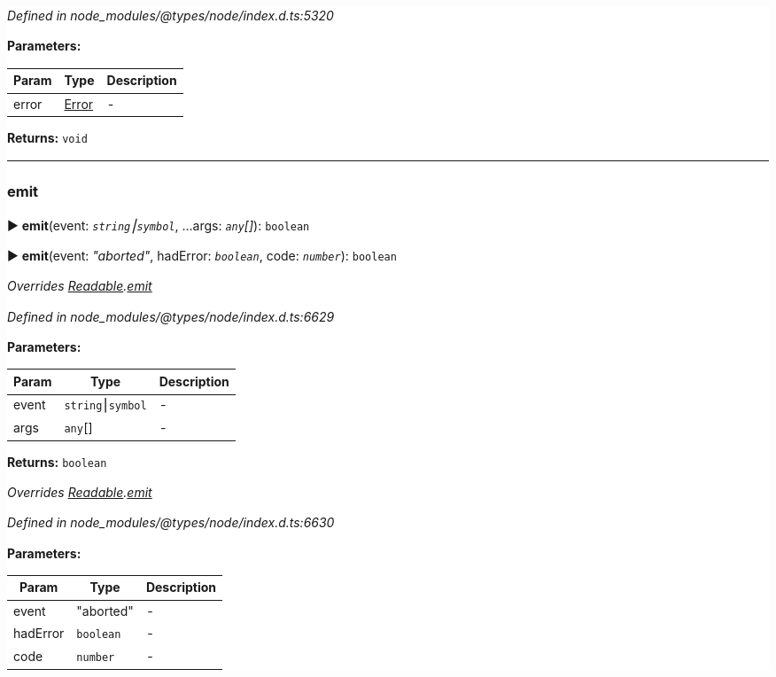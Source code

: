 *Defined in node_modules/@types/node/index.d.ts:5320*



**Parameters:**

| Param | Type | Description |
| ------ | ------ | ------ |
| error | [Error](_node_modules__types_node_index_d_.error.md)   |  - |





**Returns:** `void`





___

<a id="emit"></a>

###  emit

► **emit**(event: *`string`⎮`symbol`*, ...args: *`any`[]*): `boolean`

► **emit**(event: *"aborted"*, hadError: *`boolean`*, code: *`number`*): `boolean`



*Overrides [Readable](../classes/_node_modules__types_node_index_d_._stream_.internal.readable.md).[emit](../classes/_node_modules__types_node_index_d_._stream_.internal.readable.md#emit)*

*Defined in node_modules/@types/node/index.d.ts:6629*



**Parameters:**

| Param | Type | Description |
| ------ | ------ | ------ |
| event | `string`⎮`symbol`   |  - |
| args | `any`[]   |  - |





**Returns:** `boolean`



*Overrides [Readable](../classes/_node_modules__types_node_index_d_._stream_.internal.readable.md).[emit](../classes/_node_modules__types_node_index_d_._stream_.internal.readable.md#emit)*

*Defined in node_modules/@types/node/index.d.ts:6630*



**Parameters:**

| Param | Type | Description |
| ------ | ------ | ------ |
| event | "aborted"   |  - |
| hadError | `boolean`   |  - |
| code | `number`   |  - |
